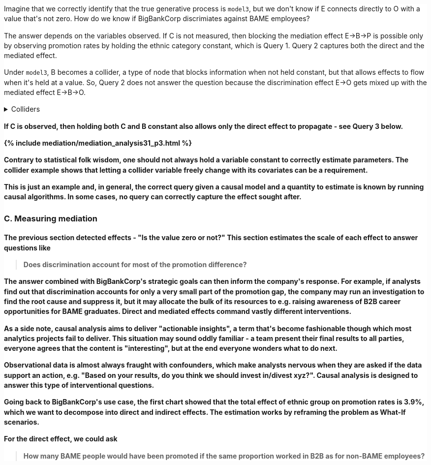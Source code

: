 Imagine that we correctly identify that the true generative process is `model3`, but we don't know if E connects directly to O with a value that's not zero. How do we know if BigBankCorp discrimiates against BAME employees? 

The answer depends on the variables observed. If C is not measured, then blocking the mediation effect E->B->P is possible only by observing promotion rates by holding the ethnic category constant, which is Query 1. Query 2 captures both the direct and the mediated effect. 

Under `model3`, B becomes a collider, a type of node that blocks information when not held constant, but that allows effects to flow when it's held at a value. So, Query 2 does not answer the question because the discrimination effect E->O gets mixed up with the mediated effect E->B->O.


<details><summary>Colliders</summary></details>
<b>

If C is observed, then holding both C and B constant also allows only the direct effect to propagate - see Query 3 below.

{% include mediation/mediation_analysis31_p3.html %}

Contrary to statistical folk wisdom, one should not always hold a variable constant to correctly estimate parameters. The collider example shows that letting a collider variable freely change with its covariates can be a requirement.

This is just an example and, in general, the correct query given a causal model and a quantity to estimate is known by running causal algorithms. In some cases, no query can correctly capture the effect sought after.

### C. Measuring mediation

The previous section detected effects - "Is the value zero or not?" This section estimates the scale of each effect to answer questions like

>Does discrimination account for most of the promotion difference?

The answer combined with BigBankCorp's strategic goals can then inform the company's response. For example, if analysts find out that discrimination accounts for only a very small part of the promotion gap, the company may run an investigation to find the root cause and suppress it, but it may allocate the bulk of its resources to e.g. raising awareness of B2B career opportunities for BAME graduates. Direct and mediated effects command vastly different interventions.

As a side note, causal analysis aims to deliver "actionable insights", a term that's become fashionable though which most analytics projects fail to deliver. This situation may sound oddly familiar - a team present their final results to all parties, everyone agrees that the content is "interesting", but at the end everyone wonders what to do next.

Observational data is almost always fraught with confounders, which make analysts nervous when they are asked if the data support an action, e.g. "Based on your results, do you think we should invest in/divest xyz?". Causal analysis is designed to answer this type of interventional questions.

Going back to BigBankCorp's use case, the first chart showed that the total effect of ethnic group on promotion rates is 3.9%, which we want to decompose into direct and indirect effects. The estimation works by reframing the problem as What-If scenarios.

For the direct effect, we could ask

> How many BAME people would have been promoted if the same proportion worked in B2B as for non-BAME employees?
